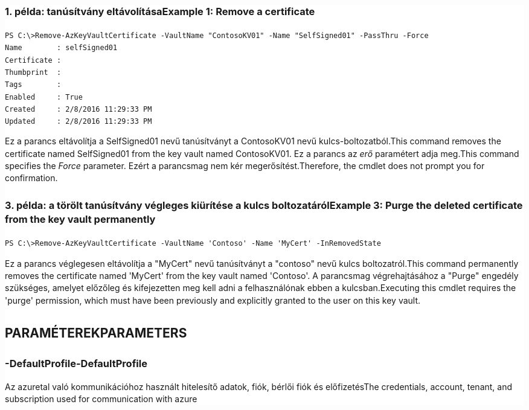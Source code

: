 ### <span data-ttu-id="6094d-108">1. példa: tanúsítvány eltávolítása</span><span class="sxs-lookup"><span data-stu-id="6094d-108">Example 1: Remove a certificate</span></span>
```
PS C:\>Remove-AzKeyVaultCertificate -VaultName "ContosoKV01" -Name "SelfSigned01" -PassThru -Force
Name        : selfSigned01
Certificate : 
Thumbprint  : 
Tags        : 
Enabled     : True
Created     : 2/8/2016 11:29:33 PM
Updated     : 2/8/2016 11:29:33 PM
```

<span data-ttu-id="6094d-109">Ez a parancs eltávolítja a SelfSigned01 nevű tanúsítványt a ContosoKV01 nevű kulcs-boltozatból.</span><span class="sxs-lookup"><span data-stu-id="6094d-109">This command removes the certificate named SelfSigned01 from the key vault named ContosoKV01.</span></span>
<span data-ttu-id="6094d-110">Ez a parancs az *erő* paramétert adja meg.</span><span class="sxs-lookup"><span data-stu-id="6094d-110">This command specifies the *Force* parameter.</span></span>
<span data-ttu-id="6094d-111">Ezért a parancsmag nem kér megerősítést.</span><span class="sxs-lookup"><span data-stu-id="6094d-111">Therefore, the cmdlet does not prompt you for confirmation.</span></span>

### <span data-ttu-id="6094d-112">3. példa: a törölt tanúsítvány végleges kiürítése a kulcs boltozatáról</span><span class="sxs-lookup"><span data-stu-id="6094d-112">Example 3: Purge the deleted certificate from the key vault permanently</span></span>
```
PS C:\>Remove-AzKeyVaultCertificate -VaultName 'Contoso' -Name 'MyCert' -InRemovedState
```

<span data-ttu-id="6094d-113">Ez a parancs véglegesen eltávolítja a "MyCert" nevű tanúsítványt a "contoso" nevű kulcs boltozatról.</span><span class="sxs-lookup"><span data-stu-id="6094d-113">This command permanently removes the certificate named 'MyCert' from the key vault named 'Contoso'.</span></span>
<span data-ttu-id="6094d-114">A parancsmag végrehajtásához a "Purge" engedély szükséges, amelyet előzőleg és kifejezetten meg kell adni a felhasználónak ebben a kulcsban.</span><span class="sxs-lookup"><span data-stu-id="6094d-114">Executing this cmdlet requires the 'purge' permission, which must have been previously and explicitly granted to the user on this key vault.</span></span>

## <span data-ttu-id="6094d-115">PARAMÉTEREK</span><span class="sxs-lookup"><span data-stu-id="6094d-115">PARAMETERS</span></span>

### <span data-ttu-id="6094d-116">-DefaultProfile</span><span class="sxs-lookup"><span data-stu-id="6094d-116">-DefaultProfile</span></span>
<span data-ttu-id="6094d-117">Az azuretal való kommunikációhoz használt hitelesítő adatok, fiók, bérlői fiók és előfizetés</span><span class="sxs-lookup"><span data-stu-id="6094d-117">The credentials, account, tenant, and subscription used for communication with azure</span></span>
